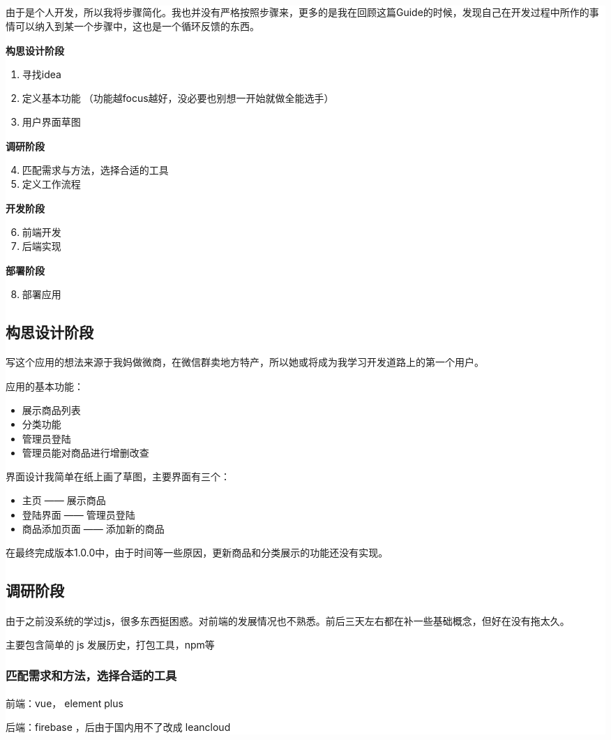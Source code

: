 由于是个人开发，所以我将步骤简化。我也并没有严格按照步骤来，更多的是我在回顾这篇Guide的时候，发现自己在开发过程中所作的事情可以纳入到某一个步骤中，这也是一个循环反馈的东西。



**构思设计阶段**

1. 寻找idea
2. 定义基本功能 （功能越focus越好，没必要也别想一开始就做全能选手）

3. 用户界面草图

**调研阶段**

4. 匹配需求与方法，选择合适的工具
5. 定义工作流程

**开发阶段**

6. 前端开发
7. 后端实现

**部署阶段**

8. 部署应用



## 构思设计阶段

写这个应用的想法来源于我妈做微商，在微信群卖地方特产，所以她或将成为我学习开发道路上的第一个用户。

应用的基本功能：

- 展示商品列表
- 分类功能
- 管理员登陆
- 管理员能对商品进行增删改查



界面设计我简单在纸上画了草图，主要界面有三个：

- 主页   —— 展示商品
- 登陆界面  —— 管理员登陆
- 商品添加页面  —— 添加新的商品



在最终完成版本1.0.0中，由于时间等一些原因，更新商品和分类展示的功能还没有实现。

## 调研阶段

由于之前没系统的学过js，很多东西挺困惑。对前端的发展情况也不熟悉。前后三天左右都在补一些基础概念，但好在没有拖太久。

主要包含简单的 js 发展历史，打包工具，npm等



### 匹配需求和方法，选择合适的工具

前端：vue， element plus 

后端：firebase ，后由于国内用不了改成 leancloud 
